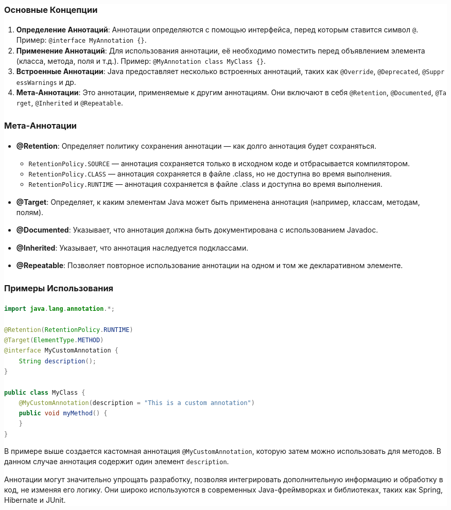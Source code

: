 

### Основные Концепции

1. **Определение Аннотаций**: Аннотации определяются с помощью интерфейса, перед которым ставится символ `@`. Пример: `@interface MyAnnotation {}`.
2. **Применение Аннотаций**: Для использования аннотации, её необходимо поместить перед объявлением элемента (класса, метода, поля и т.д.). Пример: `@MyAnnotation class MyClass {}`.
3. **Встроенные Аннотации**: Java предоставляет несколько встроенных аннотаций, таких как `@Override`, `@Deprecated`, `@SuppressWarnings` и др.
4. **Мета-Аннотации**: Это аннотации, применяемые к другим аннотациям. Они включают в себя `@Retention`, `@Documented`, `@Target`, `@Inherited` и `@Repeatable`.

### Мета-Аннотации

- **@Retention**: Определяет политику сохранения аннотации — как долго аннотация будет сохраняться.
    - `RetentionPolicy.SOURCE` — аннотация сохраняется только в исходном коде и отбрасывается компилятором.
    - `RetentionPolicy.CLASS` — аннотация сохраняется в файле .class, но не доступна во время выполнения.
    - `RetentionPolicy.RUNTIME` — аннотация сохраняется в файле .class и доступна во время выполнения.

- **@Target**: Определяет, к каким элементам Java может быть применена аннотация (например, классам, методам, полям).

- **@Documented**: Указывает, что аннотация должна быть документирована с использованием Javadoc.

- **@Inherited**: Указывает, что аннотация наследуется подклассами.

- **@Repeatable**: Позволяет повторное использование аннотации на одном и том же декларативном элементе.

### Примеры Использования

```java
import java.lang.annotation.*;

@Retention(RetentionPolicy.RUNTIME)
@Target(ElementType.METHOD)
@interface MyCustomAnnotation {
    String description();
}

public class MyClass {
    @MyCustomAnnotation(description = "This is a custom annotation")
    public void myMethod() {
    }
}
```

В примере выше создается кастомная аннотация `@MyCustomAnnotation`, которую затем можно использовать для методов. В данном случае аннотация содержит один элемент `description`.

Аннотации могут значительно упрощать разработку, позволяя интегрировать дополнительную информацию и обработку в код, не изменяя его логику. Они широко используются в современных Java-фреймворках и библиотеках, таких как Spring, Hibernate и JUnit.
